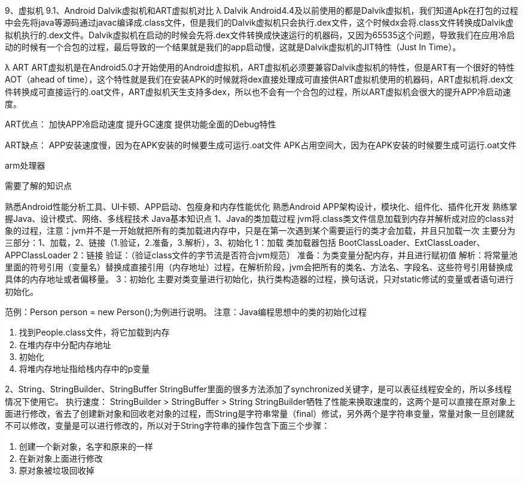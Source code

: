 



9、虚拟机
9.1、Android Dalvik虚拟机和ART虚拟机对比
λ	Dalvik 
Android4.4及以前使用的都是Dalvik虚拟机，我们知道Apk在打包的过程中会先将java等源码通过javac编译成.class文件，但是我们的Dalvik虚拟机只会执行.dex文件，这个时候dx会将.class文件转换成Dalvik虚拟机执行的.dex文件。Dalvik虚拟机在启动的时候会先将.dex文件转换成快速运行的机器码，又因为65535这个问题，导致我们在应用冷启动的时候有一个合包的过程，最后导致的一个结果就是我们的app启动慢，这就是Dalvik虚拟机的JIT特性（Just In Time）。

λ	ART 
ART虚拟机是在Android5.0才开始使用的Android虚拟机，ART虚拟机必须要兼容Dalvik虚拟机的特性，但是ART有一个很好的特性AOT（ahead of time），这个特性就是我们在安装APK的时候就将dex直接处理成可直接供ART虚拟机使用的机器码，ART虚拟机将.dex文件转换成可直接运行的.oat文件，ART虚拟机天生支持多dex，所以也不会有一个合包的过程，所以ART虚拟机会很大的提升APP冷启动速度。


ART优点：
加快APP冷启动速度
提升GC速度
提供功能全面的Debug特性

ART缺点：
APP安装速度慢，因为在APK安装的时候要生成可运行.oat文件
APK占用空间大，因为在APK安装的时候要生成可运行.oat文件



arm处理器


需要了解的知识点

熟悉Android性能分析工具、UI卡顿、APP启动、包瘦身和内存性能优化
熟悉Android APP架构设计，模块化、组件化、插件化开发
熟练掌握Java、设计模式、网络、多线程技术
Java基本知识点
1、Java的类加载过程
jvm将.class类文件信息加载到内存并解析成对应的class对象的过程，注意：jvm并不是一开始就把所有的类加载进内存中，只是在第一次遇到某个需要运行的类才会加载，并且只加载一次
主要分为三部分：1、加载，2、链接（1.验证，2.准备，3.解析），3、初始化
	1：加载
		类加载器包括 BootClassLoader、ExtClassLoader、APPClassLoader
	2：链接
验证：（验证class文件的字节流是否符合jvm规范）
		准备：为类变量分配内存，并且进行赋初值
		解析：将常量池里面的符号引用（变量名）替换成直接引用（内存地址）过程，在解析阶段，jvm会把所有的类名、方法名、字段名、这些符号引用替换成具体的内存地址或者偏移量。
	3：初始化
		主要对类变量进行初始化，执行类构造器的过程，换句话说，只对static修试的变量或者语句进行初始化。

范例：Person person = new Person();为例进行说明。
注意：Java编程思想中的类的初始化过程
1.	找到People.class文件，将它加载到内存
2.	在堆内存中分配内存地址
3.	初始化
4.	将堆内存地址指给栈内存中的p变量


2、String、StringBuilder、StringBuffer
StringBuffer里面的很多方法添加了synchronized关键字，是可以表征线程安全的，所以多线程情况下使用它。
执行速度：
StringBuilder > StringBuffer > String
StringBuilder牺牲了性能来换取速度的，这两个是可以直接在原对象上面进行修改，省去了创建新对象和回收老对象的过程，而String是字符串常量（final）修试，另外两个是字符串变量，常量对象一旦创建就不可以修改，变量是可以进行修改的，所以对于String字符串的操作包含下面三个步骤：
1.	创建一个新对象，名字和原来的一样
2.	在新对象上面进行修改
3.	原对象被垃圾回收掉
